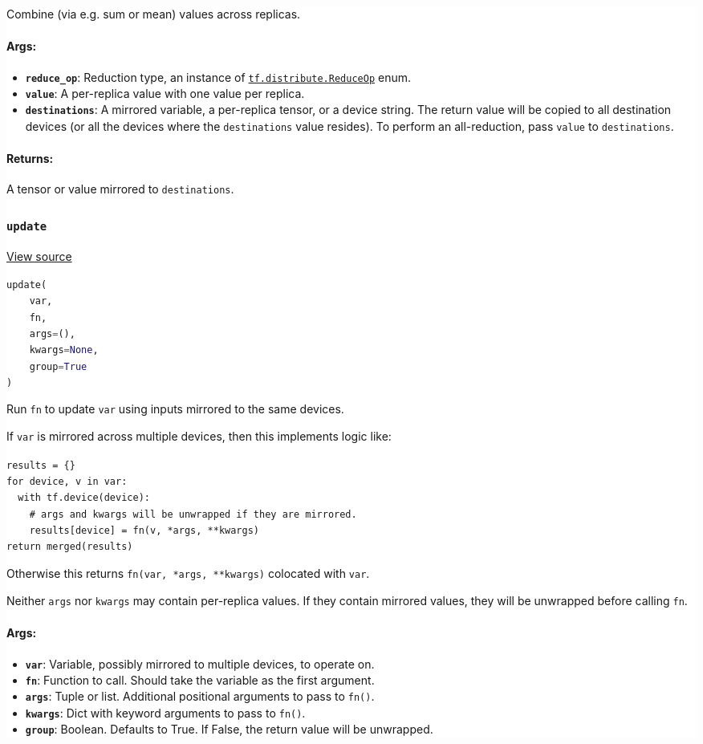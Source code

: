 Combine (via e.g. sum or mean) values across replicas.


#### Args:


* <b>`reduce_op`</b>: Reduction type, an instance of <a href="../../../../tf/distribute/ReduceOp.md"><code>tf.distribute.ReduceOp</code></a> enum.
* <b>`value`</b>: A per-replica value with one value per replica.
* <b>`destinations`</b>: A mirrored variable, a per-replica tensor, or a device
  string. The return value will be copied to all destination devices (or
  all the devices where the `destinations` value resides). To perform an
  all-reduction, pass `value` to `destinations`.


#### Returns:

A tensor or value mirrored to `destinations`.


<h3 id="update"><code>update</code></h3>

<a target="_blank" href="/code/stable/tensorflow/python/distribute/distribute_lib.py">View source</a>

``` python
update(
    var,
    fn,
    args=(),
    kwargs=None,
    group=True
)
```

Run `fn` to update `var` using inputs mirrored to the same devices.

If `var` is mirrored across multiple devices, then this implements
logic like:

```
results = {}
for device, v in var:
  with tf.device(device):
    # args and kwargs will be unwrapped if they are mirrored.
    results[device] = fn(v, *args, **kwargs)
return merged(results)
```

Otherwise this returns `fn(var, *args, **kwargs)` colocated with `var`.

Neither `args` nor `kwargs` may contain per-replica values.
If they contain mirrored values, they will be unwrapped before
calling `fn`.

#### Args:


* <b>`var`</b>: Variable, possibly mirrored to multiple devices, to operate on.
* <b>`fn`</b>: Function to call. Should take the variable as the first argument.
* <b>`args`</b>: Tuple or list. Additional positional arguments to pass to `fn()`.
* <b>`kwargs`</b>: Dict with keyword arguments to pass to `fn()`.
* <b>`group`</b>: Boolean. Defaults to True. If False, the return value will be
  unwrapped.
